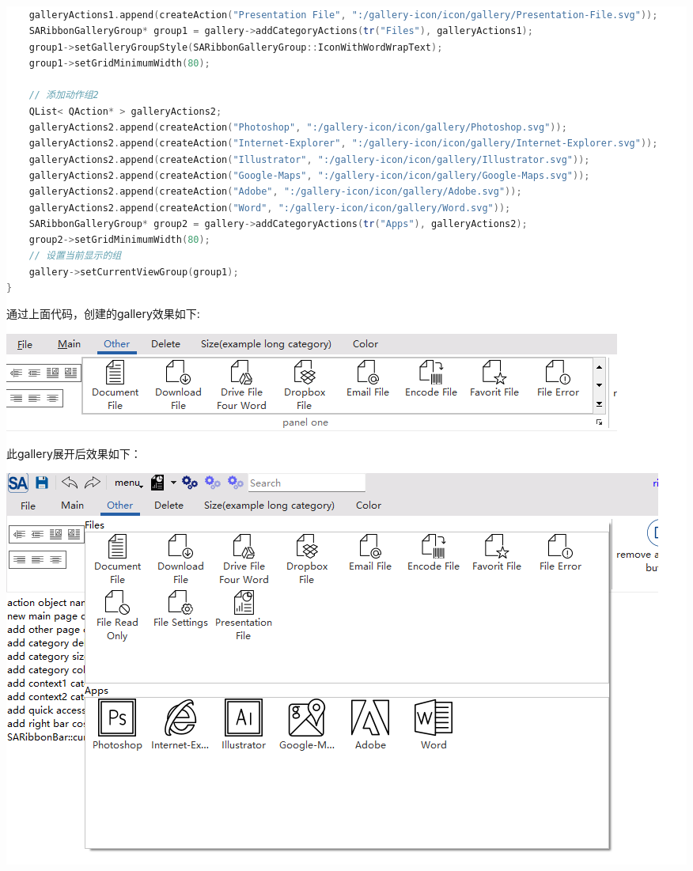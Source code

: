 ```cpp
    galleryActions1.append(createAction("Presentation File", ":/gallery-icon/icon/gallery/Presentation-File.svg"));
    SARibbonGalleryGroup* group1 = gallery->addCategoryActions(tr("Files"), galleryActions1);
    group1->setGalleryGroupStyle(SARibbonGalleryGroup::IconWithWordWrapText);
    group1->setGridMinimumWidth(80);

    // 添加动作组2
    QList< QAction* > galleryActions2;
    galleryActions2.append(createAction("Photoshop", ":/gallery-icon/icon/gallery/Photoshop.svg"));
    galleryActions2.append(createAction("Internet-Explorer", ":/gallery-icon/icon/gallery/Internet-Explorer.svg"));
    galleryActions2.append(createAction("Illustrator", ":/gallery-icon/icon/gallery/Illustrator.svg"));
    galleryActions2.append(createAction("Google-Maps", ":/gallery-icon/icon/gallery/Google-Maps.svg"));
    galleryActions2.append(createAction("Adobe", ":/gallery-icon/icon/gallery/Adobe.svg"));
    galleryActions2.append(createAction("Word", ":/gallery-icon/icon/gallery/Word.svg"));
    SARibbonGalleryGroup* group2 = gallery->addCategoryActions(tr("Apps"), galleryActions2);
    group2->setGridMinimumWidth(80);
    // 设置当前显示的组
    gallery->setCurrentViewGroup(group1);
}

```

通过上面代码，创建的gallery效果如下:

![saribbon-gallery](../../assets/pic/saribbon-gallery.png)

此gallery展开后效果如下：

![saribbon-gallery-expand](../../assets/pic/saribbon-gallery-expand.png)
